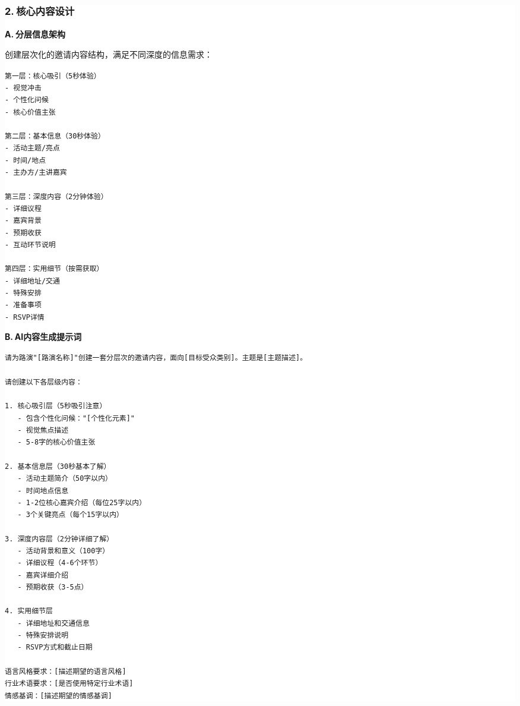 ### 2. 核心内容设计

**A. 分层信息架构**

创建层次化的邀请内容结构，满足不同深度的信息需求：

```
第一层：核心吸引（5秒体验）
- 视觉冲击
- 个性化问候
- 核心价值主张

第二层：基本信息（30秒体验）
- 活动主题/亮点
- 时间/地点
- 主办方/主讲嘉宾

第三层：深度内容（2分钟体验）
- 详细议程
- 嘉宾背景
- 预期收获
- 互动环节说明

第四层：实用细节（按需获取）
- 详细地址/交通
- 特殊安排
- 准备事项
- RSVP详情
```

**B. AI内容生成提示词**

```
请为路演"[路演名称]"创建一套分层次的邀请内容，面向[目标受众类别]。主题是[主题描述]。

请创建以下各层级内容：

1. 核心吸引层（5秒吸引注意）
   - 包含个性化问候："[个性化元素]"
   - 视觉焦点描述
   - 5-8字的核心价值主张

2. 基本信息层（30秒基本了解）
   - 活动主题简介（50字以内）
   - 时间地点信息
   - 1-2位核心嘉宾介绍（每位25字以内）
   - 3个关键亮点（每个15字以内）

3. 深度内容层（2分钟详细了解）
   - 活动背景和意义（100字）
   - 详细议程（4-6个环节）
   - 嘉宾详细介绍
   - 预期收获（3-5点）

4. 实用细节层
   - 详细地址和交通信息
   - 特殊安排说明
   - RSVP方式和截止日期

语言风格要求：[描述期望的语言风格]
行业术语要求：[是否使用特定行业术语]
情感基调：[描述期望的情感基调]
```
